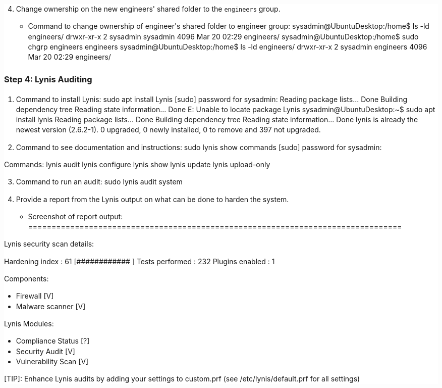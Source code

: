 4. Change ownership on the new engineers' shared folder to the `engineers` group.

    - Command to change ownership of engineer's shared folder to engineer group: sysadmin@UbuntuDesktop:/home$ ls -ld engineers/
drwxr-xr-x 2 sysadmin sysadmin 4096 Mar 20 02:29 engineers/
sysadmin@UbuntuDesktop:/home$ sudo chgrp engineers engineers
sysadmin@UbuntuDesktop:/home$ ls -ld engineers/
drwxr-xr-x 2 sysadmin engineers 4096 Mar 20 02:29 engineers/

### Step 4: Lynis Auditing

1. Command to install Lynis: sudo apt install Lynis
[sudo] password for sysadmin:
Reading package lists... Done
Building dependency tree
Reading state information... Done
E: Unable to locate package Lynis
sysadmin@UbuntuDesktop:~$ sudo apt install lynis
Reading package lists... Done
Building dependency tree
Reading state information... Done
lynis is already the newest version (2.6.2-1).
0 upgraded, 0 newly installed, 0 to remove and 397 not upgraded.

2. Command to see documentation and instructions:  sudo lynis show commands
[sudo] password for sysadmin:

Commands:
lynis audit
lynis configure
lynis show
lynis update
lynis upload-only

3. Command to run an audit:  sudo lynis audit system

4. Provide a report from the Lynis output on what can be done to harden the system.

    - Screenshot of report output: 
    ================================================================================

  Lynis security scan details:

  Hardening index : 61 [############        ]
  Tests performed : 232
  Plugins enabled : 1

  Components:
  - Firewall               [V]
  - Malware scanner        [V]

  Lynis Modules:
  - Compliance Status      [?]
  - Security Audit         [V]
  - Vulnerability Scan     [V]


  [TIP]: Enhance Lynis audits by adding your settings to custom.prf (see /etc/lynis/default.prf for all settings)